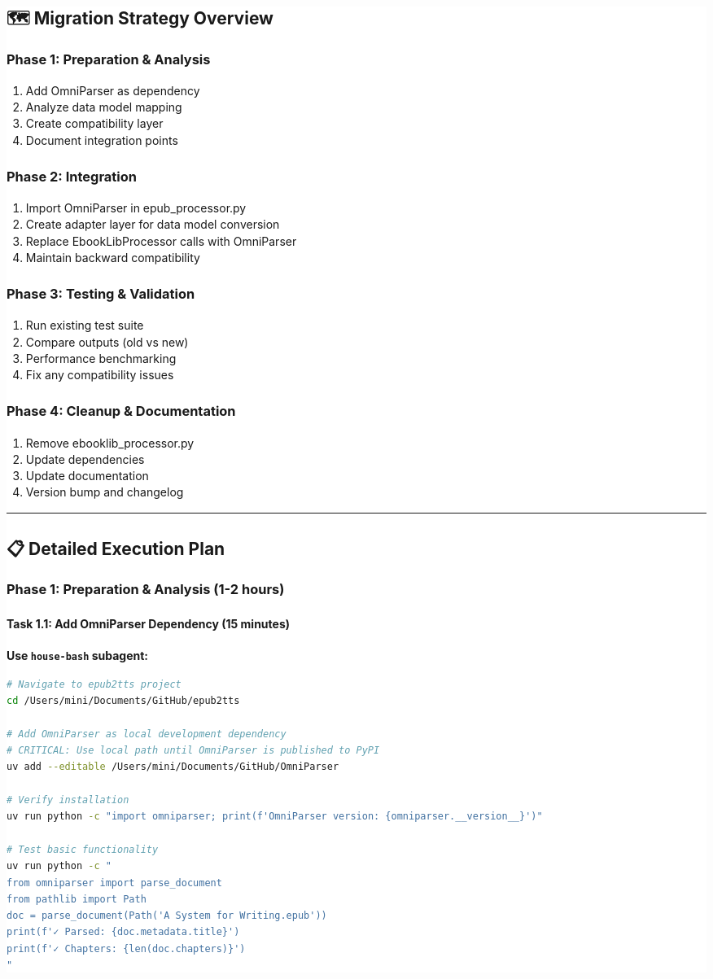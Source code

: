 ## 🗺️ Migration Strategy Overview

### Phase 1: Preparation & Analysis
1. Add OmniParser as dependency
2. Analyze data model mapping
3. Create compatibility layer
4. Document integration points

### Phase 2: Integration
1. Import OmniParser in epub_processor.py
2. Create adapter layer for data model conversion
3. Replace EbookLibProcessor calls with OmniParser
4. Maintain backward compatibility

### Phase 3: Testing & Validation
1. Run existing test suite
2. Compare outputs (old vs new)
3. Performance benchmarking
4. Fix any compatibility issues

### Phase 4: Cleanup & Documentation
1. Remove ebooklib_processor.py
2. Update dependencies
3. Update documentation
4. Version bump and changelog

---

## 📋 Detailed Execution Plan

### Phase 1: Preparation & Analysis (1-2 hours)

#### Task 1.1: Add OmniParser Dependency (15 minutes)

**Use `house-bash` subagent:**

```bash
# Navigate to epub2tts project
cd /Users/mini/Documents/GitHub/epub2tts

# Add OmniParser as local development dependency
# CRITICAL: Use local path until OmniParser is published to PyPI
uv add --editable /Users/mini/Documents/GitHub/OmniParser

# Verify installation
uv run python -c "import omniparser; print(f'OmniParser version: {omniparser.__version__}')"

# Test basic functionality
uv run python -c "
from omniparser import parse_document
from pathlib import Path
doc = parse_document(Path('A System for Writing.epub'))
print(f'✓ Parsed: {doc.metadata.title}')
print(f'✓ Chapters: {len(doc.chapters)}')
"
```
